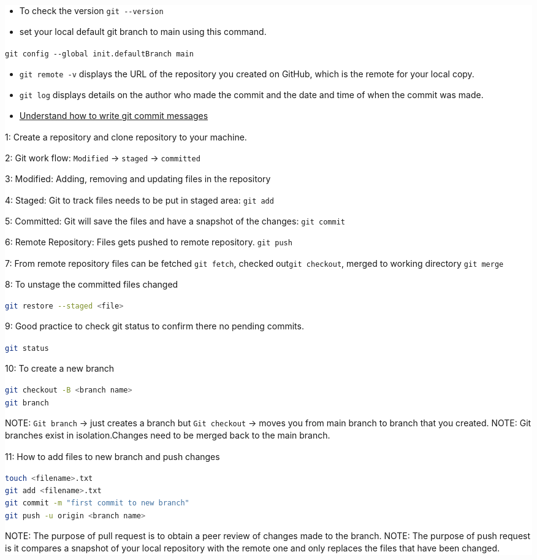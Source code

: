 - To check the version `git --version`

- set your local default git branch to main using this command.

```
git config --global init.defaultBranch main
```

- `git remote -v` displays the URL of the repository you created on GitHub, which is the remote for your local copy.

- `git log` displays details on the author who made the commit and the date and time of when the commit was made.

- [Understand how to write git commit messages](https://cbea.ms/git-commit/)

1: Create a repository and clone repository to your machine.

2: Git work flow: `Modified` -> `staged` -> `committed`

3: Modified: Adding, removing and updating files in the repository

4: Staged: Git to track files needs to be put in staged area: `git add`

5: Committed: Git will save the files and have a snapshot of the changes: `git commit`

6: Remote Repository: Files gets pushed to remote repository. `git push`

7: From remote repository files can be fetched `git fetch`, checked out`git checkout`, merged to working directory `git merge`

8: To unstage the committed files changed

```bash
git restore --staged <file>
```

9: Good practice to check git status to confirm there no pending commits.
```bash
git status
```

10: To create a new branch

```bash
git checkout -B <branch name>
git branch
```

NOTE: ```Git branch``` -> just creates a branch but `Git checkout` -> moves you from main branch to branch that you created.
NOTE: Git branches exist in isolation.Changes need to be merged back to the main branch.

11: How to add files to new branch and push changes

```bash
touch <filename>.txt
git add <filename>.txt
git commit -m "first commit to new branch"
git push -u origin <branch name>
```

NOTE: The purpose of pull request is to obtain a peer review of changes made to the branch.
NOTE: The purpose of push request is it compares a snapshot of your local repository with the remote one and only replaces the files that have been changed.

